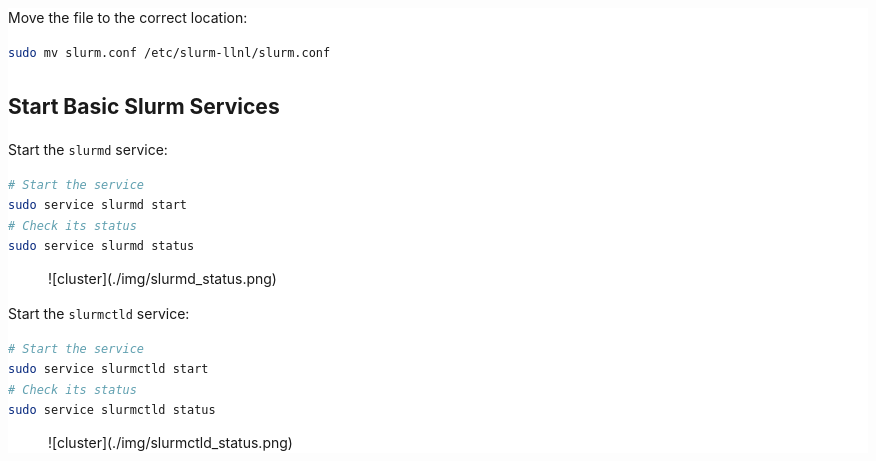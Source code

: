 Move the file to the correct location:

```bash
sudo mv slurm.conf /etc/slurm-llnl/slurm.conf
```

## **Start Basic Slurm Services**

Start the `slurmd` service:

```bash
# Start the service
sudo service slurmd start
# Check its status
sudo service slurmd status
```

<figure markdown="span">
    ![cluster](./img/slurmd_status.png)
</figure>

Start the `slurmctld` service:

```bash
# Start the service
sudo service slurmctld start
# Check its status
sudo service slurmctld status
```

<figure markdown="span">
    ![cluster](./img/slurmctld_status.png)
</figure>
